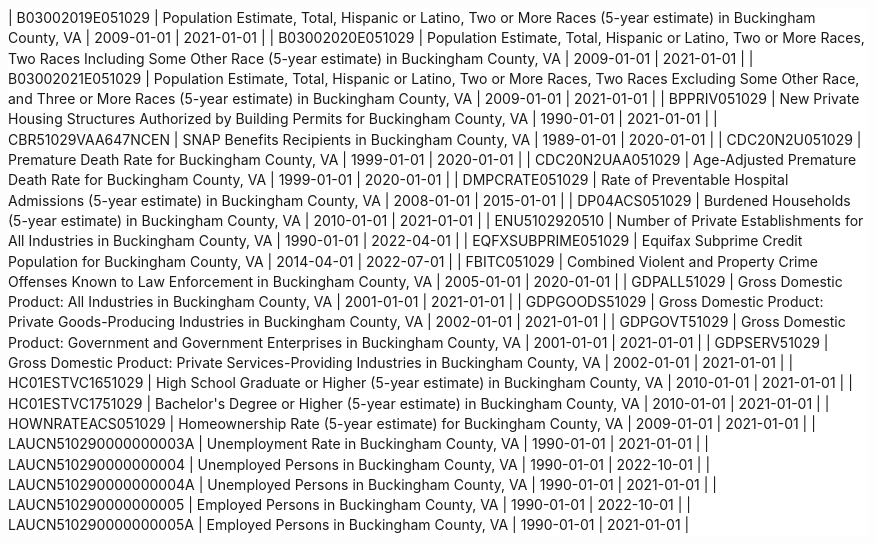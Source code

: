 | B03002019E051029          | Population Estimate, Total, Hispanic or Latino, Two or More Races (5-year estimate) in Buckingham County, VA                                                                   | 2009-01-01          | 2021-01-01        |
| B03002020E051029          | Population Estimate, Total, Hispanic or Latino, Two or More Races, Two Races Including Some Other Race (5-year estimate) in Buckingham County, VA                              | 2009-01-01          | 2021-01-01        |
| B03002021E051029          | Population Estimate, Total, Hispanic or Latino, Two or More Races, Two Races Excluding Some Other Race, and Three or More Races (5-year estimate) in Buckingham County, VA     | 2009-01-01          | 2021-01-01        |
| BPPRIV051029              | New Private Housing Structures Authorized by Building Permits for Buckingham County, VA                                                                                        | 1990-01-01          | 2021-01-01        |
| CBR51029VAA647NCEN        | SNAP Benefits Recipients in Buckingham County, VA                                                                                                                              | 1989-01-01          | 2020-01-01        |
| CDC20N2U051029            | Premature Death Rate for Buckingham County, VA                                                                                                                                 | 1999-01-01          | 2020-01-01        |
| CDC20N2UAA051029          | Age-Adjusted Premature Death Rate for Buckingham County, VA                                                                                                                    | 1999-01-01          | 2020-01-01        |
| DMPCRATE051029            | Rate of Preventable Hospital Admissions (5-year estimate) in Buckingham County, VA                                                                                             | 2008-01-01          | 2015-01-01        |
| DP04ACS051029             | Burdened Households (5-year estimate) in Buckingham County, VA                                                                                                                 | 2010-01-01          | 2021-01-01        |
| ENU5102920510             | Number of Private Establishments for All Industries in Buckingham County, VA                                                                                                   | 1990-01-01          | 2022-04-01        |
| EQFXSUBPRIME051029        | Equifax Subprime Credit Population for Buckingham County, VA                                                                                                                   | 2014-04-01          | 2022-07-01        |
| FBITC051029               | Combined Violent and Property Crime Offenses Known to Law Enforcement in Buckingham County, VA                                                                                 | 2005-01-01          | 2020-01-01        |
| GDPALL51029               | Gross Domestic Product: All Industries in Buckingham County, VA                                                                                                                | 2001-01-01          | 2021-01-01        |
| GDPGOODS51029             | Gross Domestic Product: Private Goods-Producing Industries in Buckingham County, VA                                                                                            | 2002-01-01          | 2021-01-01        |
| GDPGOVT51029              | Gross Domestic Product: Government and Government Enterprises in Buckingham County, VA                                                                                         | 2001-01-01          | 2021-01-01        |
| GDPSERV51029              | Gross Domestic Product: Private Services-Providing Industries in Buckingham County, VA                                                                                         | 2002-01-01          | 2021-01-01        |
| HC01ESTVC1651029          | High School Graduate or Higher (5-year estimate) in Buckingham County, VA                                                                                                      | 2010-01-01          | 2021-01-01        |
| HC01ESTVC1751029          | Bachelor's Degree or Higher (5-year estimate) in Buckingham County, VA                                                                                                         | 2010-01-01          | 2021-01-01        |
| HOWNRATEACS051029         | Homeownership Rate (5-year estimate) for Buckingham County, VA                                                                                                                 | 2009-01-01          | 2021-01-01        |
| LAUCN510290000000003A     | Unemployment Rate in Buckingham County, VA                                                                                                                                     | 1990-01-01          | 2021-01-01        |
| LAUCN510290000000004      | Unemployed Persons in Buckingham County, VA                                                                                                                                    | 1990-01-01          | 2022-10-01        |
| LAUCN510290000000004A     | Unemployed Persons in Buckingham County, VA                                                                                                                                    | 1990-01-01          | 2021-01-01        |
| LAUCN510290000000005      | Employed Persons in Buckingham County, VA                                                                                                                                      | 1990-01-01          | 2022-10-01        |
| LAUCN510290000000005A     | Employed Persons in Buckingham County, VA                                                                                                                                      | 1990-01-01          | 2021-01-01        |